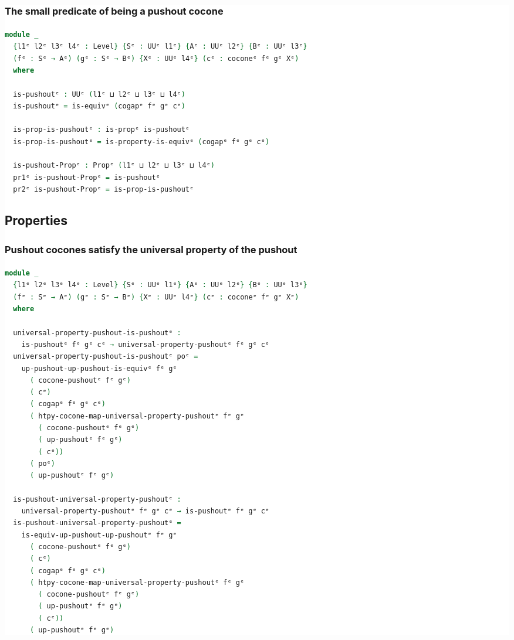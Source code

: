 ### The small predicate of being a pushout cocone

```agda
module _
  {l1ᵉ l2ᵉ l3ᵉ l4ᵉ : Level} {Sᵉ : UUᵉ l1ᵉ} {Aᵉ : UUᵉ l2ᵉ} {Bᵉ : UUᵉ l3ᵉ}
  (fᵉ : Sᵉ → Aᵉ) (gᵉ : Sᵉ → Bᵉ) {Xᵉ : UUᵉ l4ᵉ} (cᵉ : coconeᵉ fᵉ gᵉ Xᵉ)
  where

  is-pushoutᵉ : UUᵉ (l1ᵉ ⊔ l2ᵉ ⊔ l3ᵉ ⊔ l4ᵉ)
  is-pushoutᵉ = is-equivᵉ (cogapᵉ fᵉ gᵉ cᵉ)

  is-prop-is-pushoutᵉ : is-propᵉ is-pushoutᵉ
  is-prop-is-pushoutᵉ = is-property-is-equivᵉ (cogapᵉ fᵉ gᵉ cᵉ)

  is-pushout-Propᵉ : Propᵉ (l1ᵉ ⊔ l2ᵉ ⊔ l3ᵉ ⊔ l4ᵉ)
  pr1ᵉ is-pushout-Propᵉ = is-pushoutᵉ
  pr2ᵉ is-pushout-Propᵉ = is-prop-is-pushoutᵉ
```

## Properties

### Pushout cocones satisfy the universal property of the pushout

```agda
module _
  {l1ᵉ l2ᵉ l3ᵉ l4ᵉ : Level} {Sᵉ : UUᵉ l1ᵉ} {Aᵉ : UUᵉ l2ᵉ} {Bᵉ : UUᵉ l3ᵉ}
  (fᵉ : Sᵉ → Aᵉ) (gᵉ : Sᵉ → Bᵉ) {Xᵉ : UUᵉ l4ᵉ} (cᵉ : coconeᵉ fᵉ gᵉ Xᵉ)
  where

  universal-property-pushout-is-pushoutᵉ :
    is-pushoutᵉ fᵉ gᵉ cᵉ → universal-property-pushoutᵉ fᵉ gᵉ cᵉ
  universal-property-pushout-is-pushoutᵉ poᵉ =
    up-pushout-up-pushout-is-equivᵉ fᵉ gᵉ
      ( cocone-pushoutᵉ fᵉ gᵉ)
      ( cᵉ)
      ( cogapᵉ fᵉ gᵉ cᵉ)
      ( htpy-cocone-map-universal-property-pushoutᵉ fᵉ gᵉ
        ( cocone-pushoutᵉ fᵉ gᵉ)
        ( up-pushoutᵉ fᵉ gᵉ)
        ( cᵉ))
      ( poᵉ)
      ( up-pushoutᵉ fᵉ gᵉ)

  is-pushout-universal-property-pushoutᵉ :
    universal-property-pushoutᵉ fᵉ gᵉ cᵉ → is-pushoutᵉ fᵉ gᵉ cᵉ
  is-pushout-universal-property-pushoutᵉ =
    is-equiv-up-pushout-up-pushoutᵉ fᵉ gᵉ
      ( cocone-pushoutᵉ fᵉ gᵉ)
      ( cᵉ)
      ( cogapᵉ fᵉ gᵉ cᵉ)
      ( htpy-cocone-map-universal-property-pushoutᵉ fᵉ gᵉ
        ( cocone-pushoutᵉ fᵉ gᵉ)
        ( up-pushoutᵉ fᵉ gᵉ)
        ( cᵉ))
      ( up-pushoutᵉ fᵉ gᵉ)
```
